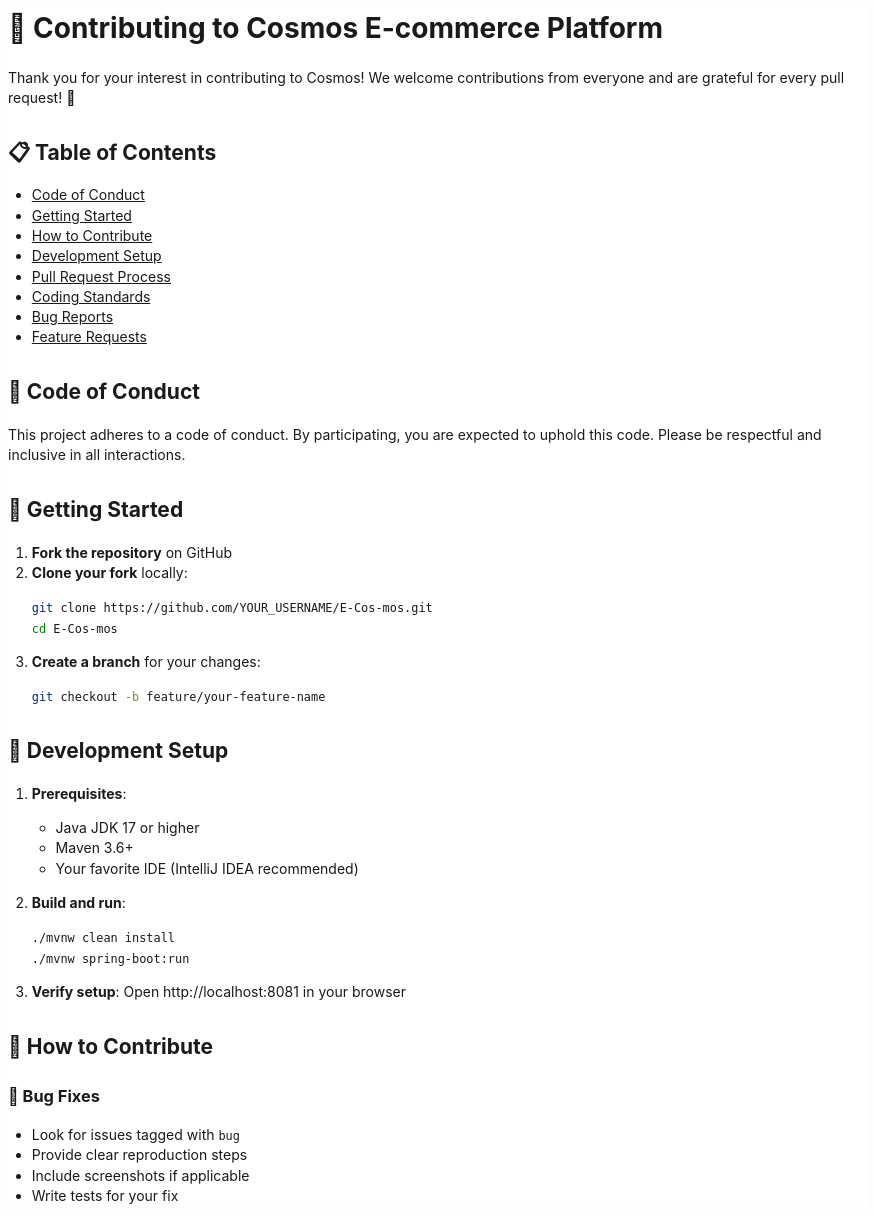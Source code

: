 # 🤝 Contributing to Cosmos E-commerce Platform

Thank you for your interest in contributing to Cosmos! We welcome contributions from everyone and are grateful for every pull request! 🎉

## 📋 Table of Contents
- [Code of Conduct](#code-of-conduct)
- [Getting Started](#getting-started)
- [How to Contribute](#how-to-contribute)
- [Development Setup](#development-setup)
- [Pull Request Process](#pull-request-process)
- [Coding Standards](#coding-standards)
- [Bug Reports](#bug-reports)
- [Feature Requests](#feature-requests)

## 📜 Code of Conduct

This project adheres to a code of conduct. By participating, you are expected to uphold this code. Please be respectful and inclusive in all interactions.

## 🚀 Getting Started

1. **Fork the repository** on GitHub
2. **Clone your fork** locally:
   ```bash
   git clone https://github.com/YOUR_USERNAME/E-Cos-mos.git
   cd E-Cos-mos
   ```
3. **Create a branch** for your changes:
   ```bash
   git checkout -b feature/your-feature-name
   ```

## 🔧 Development Setup

1. **Prerequisites**:
   - Java JDK 17 or higher
   - Maven 3.6+
   - Your favorite IDE (IntelliJ IDEA recommended)

2. **Build and run**:
   ```bash
   ./mvnw clean install
   ./mvnw spring-boot:run
   ```

3. **Verify setup**: Open http://localhost:8081 in your browser

## 🎯 How to Contribute

### 🐛 Bug Fixes
- Look for issues tagged with `bug`
- Provide clear reproduction steps
- Include screenshots if applicable
- Write tests for your fix
